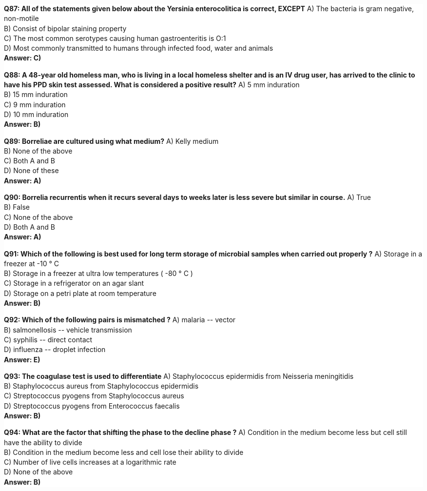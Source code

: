 **Q87: All of the statements given below about the Yersinia enterocolitica is correct, EXCEPT**
A) The bacteria is gram negative, non-motile  
B) Consist of bipolar staining property  
C) The most common serotypes causing human gastroenteritis is O:1  
D) Most commonly transmitted to humans through infected food, water and animals  
**Answer: C)**

**Q88: A 48-year old homeless man, who is living in a local homeless shelter and is an IV drug user, has arrived to the clinic to have his PPD skin test assessed. What is considered a positive result?**
A) 5 mm induration  
B) 15 mm induration  
C) 9 mm induration  
D) 10 mm induration  
**Answer: B)**

**Q89: Borreliae are cultured using what medium?**
A) Kelly medium  
B) None of the above  
C) Both A and B  
D) None of these  
**Answer: A)**

**Q90: Borrelia recurrentis when it recurs several days to weeks later is less severe but similar in course.**
A) True  
B) False  
C) None of the above  
D) Both A and B  
**Answer: A)**

**Q91: Which of the following is best used for long term storage of microbial samples when carried out properly ?**
A) Storage in a freezer at -10 ° C  
B) Storage in a freezer at ultra low temperatures ( -80 ° C )  
C) Storage in a refrigerator on an agar slant  
D) Storage on a petri plate at room temperature  
**Answer: B)**

**Q92: Which of the following pairs is mismatched ?**
A) malaria -- vector  
B) salmonellosis -- vehicle transmission  
C) syphilis -- direct contact  
D) influenza -- droplet infection  
**Answer: E)**

**Q93: The coagulase test is used to differentiate**
A) Staphylococcus epidermidis from Neisseria meningitidis  
B) Staphylococcus aureus from Staphylococcus epidermidis  
C) Streptococcus pyogens from Staphylococcus aureus  
D) Streptococcus pyogens from Enterococcus faecalis  
**Answer: B)**

**Q94: What are the factor that shifting the phase to the decline phase ?**
A) Condition in the medium become less but cell still have the ability to divide  
B) Condition in the medium become less and cell lose their ability to divide  
C) Number of live cells increases at a logarithmic rate  
D) None of the above  
**Answer: B)**
